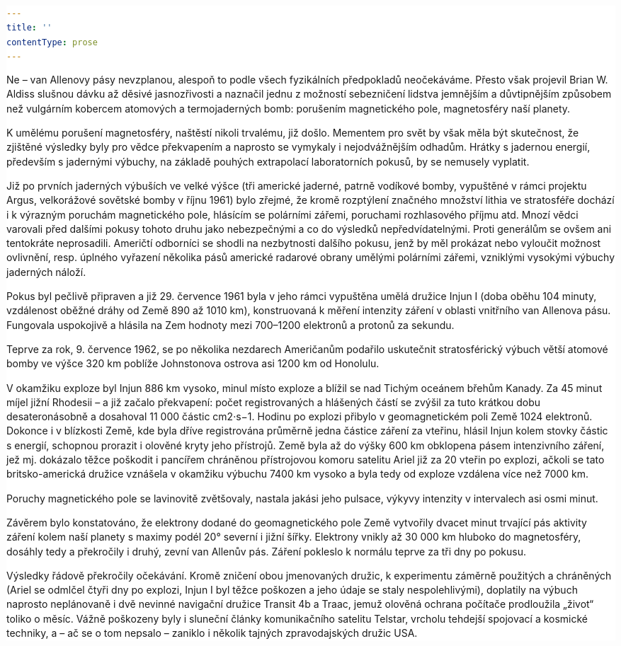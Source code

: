 ```yaml
---
title: ''
contentType: prose
---
```


Ne – van Allenovy pásy nevzplanou, alespoň to podle všech fyzikálních předpokladů neočekáváme. Přesto však projevil Brian W. Aldiss slušnou dávku až děsivé jasnozřivosti a naznačil jednu z možností sebezničení lidstva jemnějším a důvtipnějším způsobem než vulgárním kobercem atomových a termojaderných bomb: porušením magnetického pole, magnetosféry naší planety.

  

K umělému porušení magnetosféry, naštěstí nikoli trvalému, již došlo. Mementem pro svět by však měla být skutečnost, že zjištěné výsledky byly pro vědce překvapením a naprosto se vymykaly i nejodvážnějším odhadům. Hrátky s jadernou energií, především s jadernými výbuchy, na základě pouhých extrapolací laboratorních pokusů, by se nemusely vyplatit.

Již po prvních jaderných výbuších ve velké výšce (tři americké jaderné, patrně vodíkové bomby, vypuštěné v rámci projektu Argus, velkorážové sovětské bomby v říjnu 1961) bylo zřejmé, že kromě rozptýlení značného množství lithia ve stratosféře dochází i k výrazným poruchám magnetického pole, hlásícím se polárními zářemi, poruchami rozhlasového příjmu atd. Mnozí vědci varovali před dalšími pokusy tohoto druhu jako nebezpečnými a co do výsledků nepředvídatelnými. Proti generálům se ovšem ani tentokráte neprosadili. Američtí odborníci se shodli na nezbytnosti dalšího pokusu, jenž by měl prokázat nebo vyloučit možnost ovlivnění, resp. úplného vyřazení několika pásů americké radarové obrany umělými polárními zářemi, vzniklými vysokými výbuchy jaderných náloží.

Pokus byl pečlivě připraven a již 29. července 1961 byla v jeho rámci vypuštěna umělá družice Injun I (doba oběhu 104 minuty, vzdálenost oběžné dráhy od Země 890 až 1010 km), konstruovaná k měření intenzity záření v oblasti vnitřního van Allenova pásu. Fungovala uspokojivě a hlásila na Zem hodnoty mezi 700–1200 elektronů a protonů za sekundu.

Teprve za rok, 9. července 1962, se po několika nezdarech Američanům podařilo uskutečnit stratosférický výbuch větší atomové bomby ve výšce 320 km poblíže Johnstonova ostrova asi 1200 km od Honolulu.

V okamžiku exploze byl Injun 886 km vysoko, minul místo exploze a blížil se nad Tichým oceánem břehům Kanady. Za 45 minut míjel jižní Rhodesii – a již začalo překvapení: počet registrovaných a hlášených částí se zvýšil za tuto krátkou dobu desateronásobně a dosahoval 11 000 částic cm2·s−1. Hodinu po explozi přibylo v geo­magnetickém poli Země 1024 elektronů. Dokonce i v blízkosti Země, kde byla dříve registrována průměrně jedna částice záření za vteřinu, hlásil Injun kolem stovky částic s energií, schopnou prorazit i olověné kryty jeho přístrojů. Země byla až do výšky 600 km obklopena pásem intenzivního záření, jež mj. dokázalo těžce poškodit i pancířem chráněnou přístrojovou komoru satelitu Ariel již za 20 vteřin po explozi, ačkoli se tato britsko-americká družice vznášela v okamžiku výbuchu 7400 km vysoko a byla tedy od exploze vzdálena více než 7000 km.

Poruchy magnetického pole se lavinovitě zvětšovaly, nastala jakási jeho pulsace, výkyvy intenzity v intervalech asi osmi minut.

Závěrem bylo konstatováno, že elektrony dodané do geomagnetického pole Země vytvořily dvacet minut trvající pás aktivity záření kolem naší planety s maximy podél 20° severní i jižní šířky. Elektrony vnikly až 30 000 km hluboko do magnetosféry, dosáhly tedy a překročily i druhý, zevní van Allenův pás. Záření pokleslo k normálu teprve za tři dny po pokusu.

Výsledky řádově překročily očekávání. Kromě zničení obou jmenovaných družic, k experimentu záměrně použitých a chráněných (Ariel se odmlčel čtyři dny po explozi, Injun I byl těžce poškozen a jeho údaje se staly nespolehlivými), doplatily na výbuch naprosto neplánovaně i dvě nevinné navigační družice Transit 4b a Traac, jemuž olověná ochrana počítače prodloužila „život“ toliko o měsíc. Vážně poškozeny byly i sluneční články komunikačního satelitu Telstar, vrcholu tehdejší spojovací a kosmické techniky, a – ač se o tom nepsalo – zaniklo i několik tajných zpravodajských družic USA.

